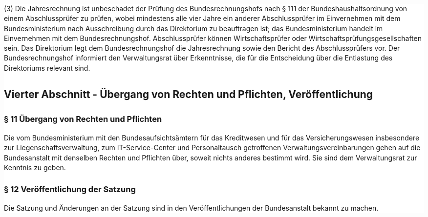 (3) Die Jahresrechnung ist unbeschadet der Prüfung des
Bundesrechnungshofs nach § 111 der Bundeshaushaltsordnung von einem
Abschlussprüfer zu prüfen, wobei mindestens alle vier Jahre ein
anderer Abschlussprüfer im Einvernehmen mit dem Bundesministerium nach
Ausschreibung durch das Direktorium zu beauftragen ist; das
Bundesministerium handelt im Einvernehmen mit dem Bundesrechnungshof.
Abschlussprüfer können Wirtschaftsprüfer oder
Wirtschaftsprüfungsgesellschaften sein. Das Direktorium legt dem
Bundesrechnungshof die Jahresrechnung sowie den Bericht des
Abschlussprüfers vor. Der Bundesrechnungshof informiert den
Verwaltungsrat über Erkenntnisse, die für die Entscheidung über die
Entlastung des Direktoriums relevant sind.


## Vierter Abschnitt - Übergang von Rechten und Pflichten, Veröffentlichung



### § 11 Übergang von Rechten und Pflichten

Die vom Bundesministerium mit den Bundesaufsichtsämtern für das
Kreditwesen und für das Versicherungswesen insbesondere zur
Liegenschaftsverwaltung, zum IT-Service-Center und Personaltausch
getroffenen Verwaltungsvereinbarungen gehen auf die Bundesanstalt mit
denselben Rechten und Pflichten über, soweit nichts anderes bestimmt
wird. Sie sind dem Verwaltungsrat zur Kenntnis zu geben.


### § 12 Veröffentlichung der Satzung

Die Satzung und Änderungen an der Satzung sind in den
Veröffentlichungen der Bundesanstalt bekannt zu machen.

